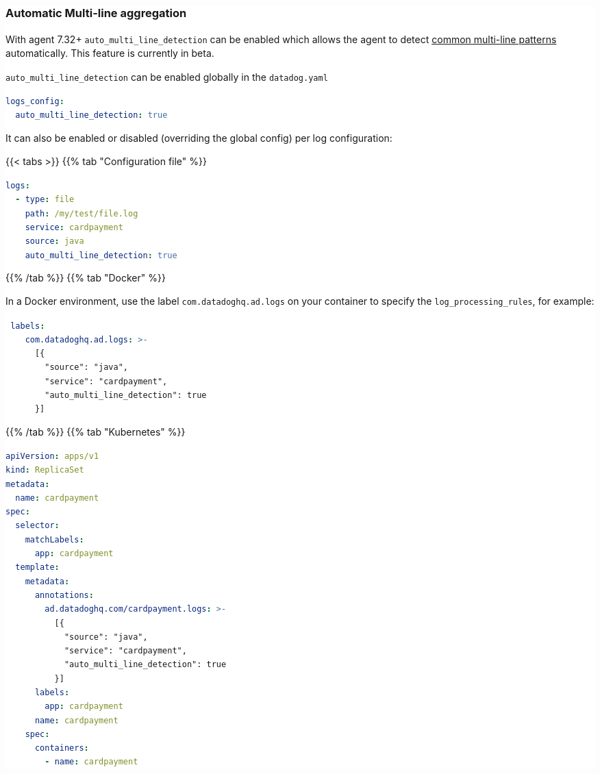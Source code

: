 ### Automatic Multi-line aggregation
With agent 7.32+ `auto_multi_line_detection` can be enabled which allows the agent to detect [common multi-line patterns](https://github.com/DataDog/datadog-agent/blob/main/pkg/logs/decoder/auto_multiline_handler.go#L195) automatically. This feature is currently in beta. 

`auto_multi_line_detection` can be enabled globally in the `datadog.yaml`

```yaml
logs_config:
  auto_multi_line_detection: true
```

It can also be enabled or disabled (overriding the global config) per log configuration:

{{< tabs >}}
{{% tab "Configuration file" %}}

```yaml
logs:
  - type: file
    path: /my/test/file.log
    service: cardpayment
    source: java
    auto_multi_line_detection: true
```

{{% /tab %}}
{{% tab "Docker" %}}

In a Docker environment, use the label `com.datadoghq.ad.logs` on your container to specify the `log_processing_rules`, for example:

```yaml
 labels:
    com.datadoghq.ad.logs: >-
      [{
        "source": "java",
        "service": "cardpayment",
        "auto_multi_line_detection": true
      }]
```

{{% /tab %}}
{{% tab "Kubernetes" %}}

```yaml
apiVersion: apps/v1
kind: ReplicaSet
metadata:
  name: cardpayment
spec:
  selector:
    matchLabels:
      app: cardpayment
  template:
    metadata:
      annotations:
        ad.datadoghq.com/cardpayment.logs: >-
          [{
            "source": "java",
            "service": "cardpayment",
            "auto_multi_line_detection": true
          }]
      labels:
        app: cardpayment
      name: cardpayment
    spec:
      containers:
        - name: cardpayment
```